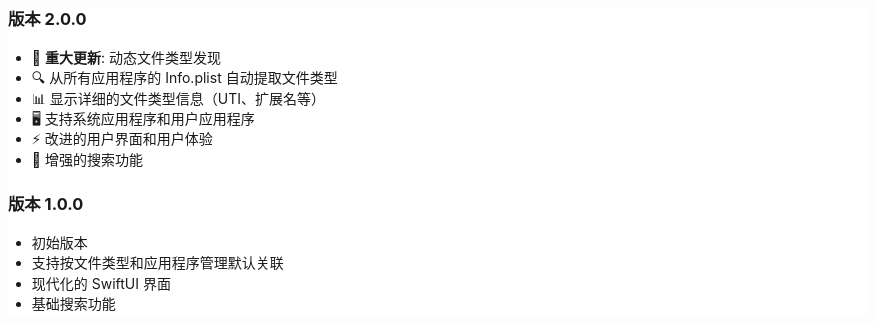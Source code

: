 ### 版本 2.0.0

- 🎉 **重大更新**: 动态文件类型发现
- 🔍 从所有应用程序的 Info.plist 自动提取文件类型
- 📊 显示详细的文件类型信息（UTI、扩展名等）
- 🖥️ 支持系统应用程序和用户应用程序
- ⚡ 改进的用户界面和用户体验
- 🔎 增强的搜索功能

### 版本 1.0.0

- 初始版本
- 支持按文件类型和应用程序管理默认关联
- 现代化的 SwiftUI 界面
- 基础搜索功能 